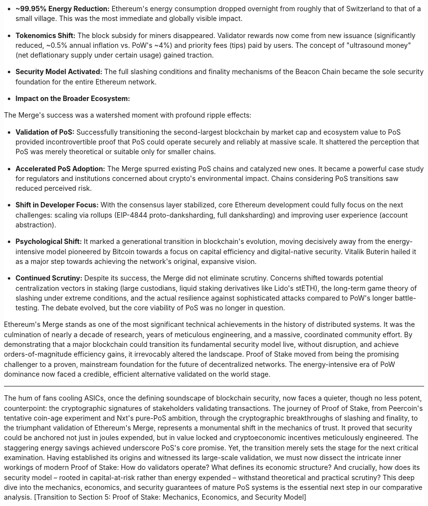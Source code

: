 *   **~99.95% Energy Reduction:** Ethereum's energy consumption dropped overnight from roughly that of Switzerland to that of a small village. This was the most immediate and globally visible impact.

*   **Tokenomics Shift:** The block subsidy for miners disappeared. Validator rewards now come from new issuance (significantly reduced, ~0.5% annual inflation vs. PoW's ~4%) and priority fees (tips) paid by users. The concept of "ultrasound money" (net deflationary supply under certain usage) gained traction.

*   **Security Model Activated:** The full slashing conditions and finality mechanisms of the Beacon Chain became the sole security foundation for the entire Ethereum network.

*   **Impact on the Broader Ecosystem:**

The Merge's success was a watershed moment with profound ripple effects:

*   **Validation of PoS:** Successfully transitioning the second-largest blockchain by market cap and ecosystem value to PoS provided incontrovertible proof that PoS could operate securely and reliably at massive scale. It shattered the perception that PoS was merely theoretical or suitable only for smaller chains.

*   **Accelerated PoS Adoption:** The Merge spurred existing PoS chains and catalyzed new ones. It became a powerful case study for regulators and institutions concerned about crypto's environmental impact. Chains considering PoS transitions saw reduced perceived risk.

*   **Shift in Developer Focus:** With the consensus layer stabilized, core Ethereum development could fully focus on the next challenges: scaling via rollups (EIP-4844 proto-danksharding, full danksharding) and improving user experience (account abstraction).

*   **Psychological Shift:** It marked a generational transition in blockchain's evolution, moving decisively away from the energy-intensive model pioneered by Bitcoin towards a focus on capital efficiency and digital-native security. Vitalik Buterin hailed it as a major step towards achieving the network's original, expansive vision.

*   **Continued Scrutiny:** Despite its success, the Merge did not eliminate scrutiny. Concerns shifted towards potential centralization vectors in staking (large custodians, liquid staking derivatives like Lido's stETH), the long-term game theory of slashing under extreme conditions, and the actual resilience against sophisticated attacks compared to PoW's longer battle-testing. The debate evolved, but the core viability of PoS was no longer in question.

Ethereum's Merge stands as one of the most significant technical achievements in the history of distributed systems. It was the culmination of nearly a decade of research, years of meticulous engineering, and a massive, coordinated community effort. By demonstrating that a major blockchain could transition its fundamental security model live, without disruption, and achieve orders-of-magnitude efficiency gains, it irrevocably altered the landscape. Proof of Stake moved from being the promising challenger to a proven, mainstream foundation for the future of decentralized networks. The energy-intensive era of PoW dominance now faced a credible, efficient alternative validated on the world stage.

---

The hum of fans cooling ASICs, once the defining soundscape of blockchain security, now faces a quieter, though no less potent, counterpoint: the cryptographic signatures of stakeholders validating transactions. The journey of Proof of Stake, from Peercoin's tentative coin-age experiment and Nxt's pure-PoS ambition, through the cryptographic breakthroughs of slashing and finality, to the triumphant validation of Ethereum's Merge, represents a monumental shift in the mechanics of trust. It proved that security could be anchored not just in joules expended, but in value locked and cryptoeconomic incentives meticulously engineered. The staggering energy savings achieved underscore PoS's core promise. Yet, the transition merely sets the stage for the next critical examination. Having established its origins and witnessed its large-scale validation, we must now dissect the intricate inner workings of modern Proof of Stake: How do validators operate? What defines its economic structure? And crucially, how does its security model – rooted in capital-at-risk rather than energy expended – withstand theoretical and practical scrutiny? This deep dive into the mechanics, economics, and security guarantees of mature PoS systems is the essential next step in our comparative analysis. [Transition to Section 5: Proof of Stake: Mechanics, Economics, and Security Model]
